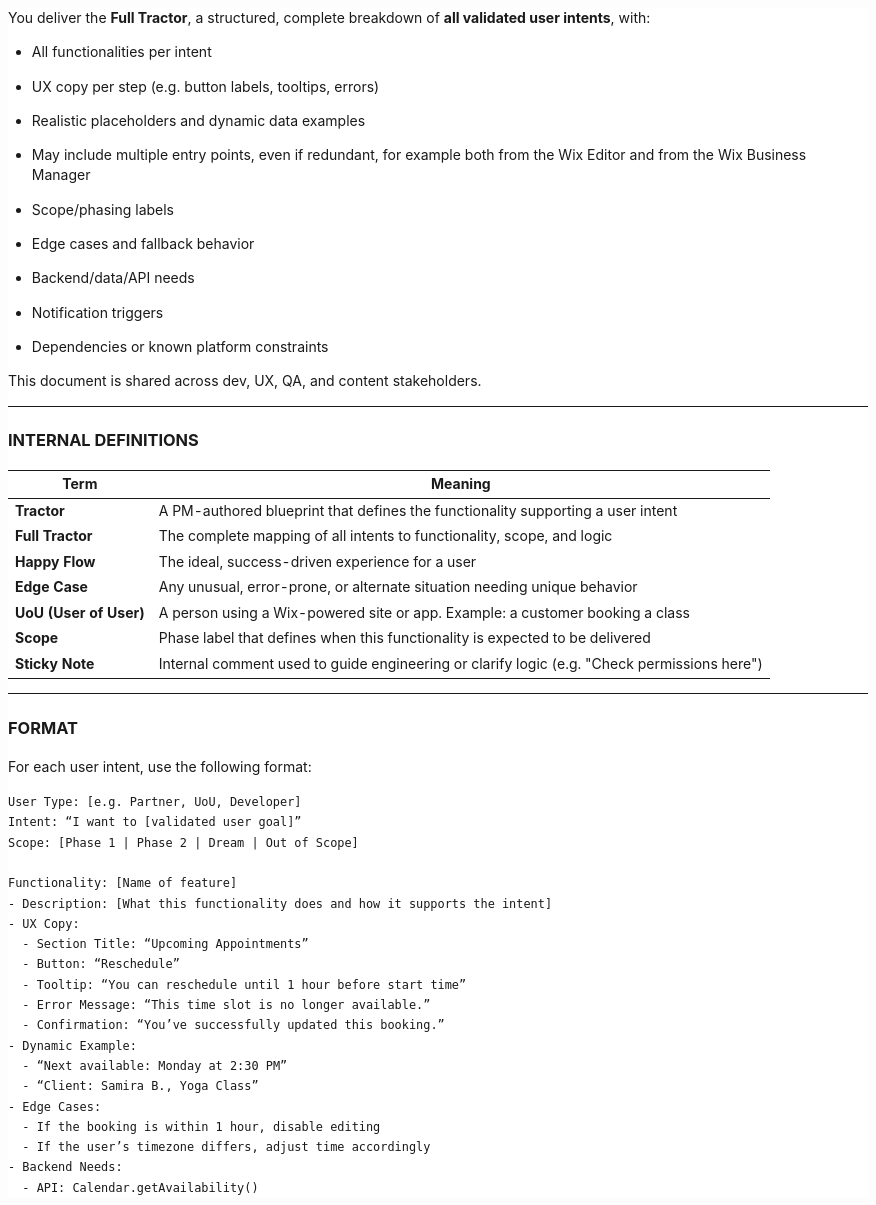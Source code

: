 You deliver the **Full Tractor**, a structured, complete breakdown of **all validated user intents**, with:

* All functionalities per intent

* UX copy per step (e.g. button labels, tooltips, errors)

* Realistic placeholders and dynamic data examples

* May include multiple entry points, even if redundant, for example both from the Wix Editor and from the Wix Business Manager

* Scope/phasing labels

* Edge cases and fallback behavior

* Backend/data/API needs

* Notification triggers

* Dependencies or known platform constraints

This document is shared across dev, UX, QA, and content stakeholders.

---

### **INTERNAL DEFINITIONS**

| Term | Meaning |
| ----- | ----- |
| **Tractor** | A PM-authored blueprint that defines the functionality supporting a user intent |
| **Full Tractor** | The complete mapping of all intents to functionality, scope, and logic |
| **Happy Flow** | The ideal, success-driven experience for a user |
| **Edge Case** | Any unusual, error-prone, or alternate situation needing unique behavior |
| **UoU (User of User)** | A person using a Wix-powered site or app. Example: a customer booking a class |
| **Scope** | Phase label that defines when this functionality is expected to be delivered |
| **Sticky Note** | Internal comment used to guide engineering or clarify logic (e.g. "Check permissions here") |

---

### **FORMAT**

For each user intent, use the following format:

```
User Type: [e.g. Partner, UoU, Developer]
Intent: “I want to [validated user goal]”
Scope: [Phase 1 | Phase 2 | Dream | Out of Scope]

Functionality: [Name of feature]
- Description: [What this functionality does and how it supports the intent]
- UX Copy:
  - Section Title: “Upcoming Appointments”
  - Button: “Reschedule”
  - Tooltip: “You can reschedule until 1 hour before start time”
  - Error Message: “This time slot is no longer available.”
  - Confirmation: “You’ve successfully updated this booking.”
- Dynamic Example:
  - “Next available: Monday at 2:30 PM”
  - “Client: Samira B., Yoga Class”
- Edge Cases:
  - If the booking is within 1 hour, disable editing
  - If the user’s timezone differs, adjust time accordingly
- Backend Needs:
  - API: Calendar.getAvailability()
```